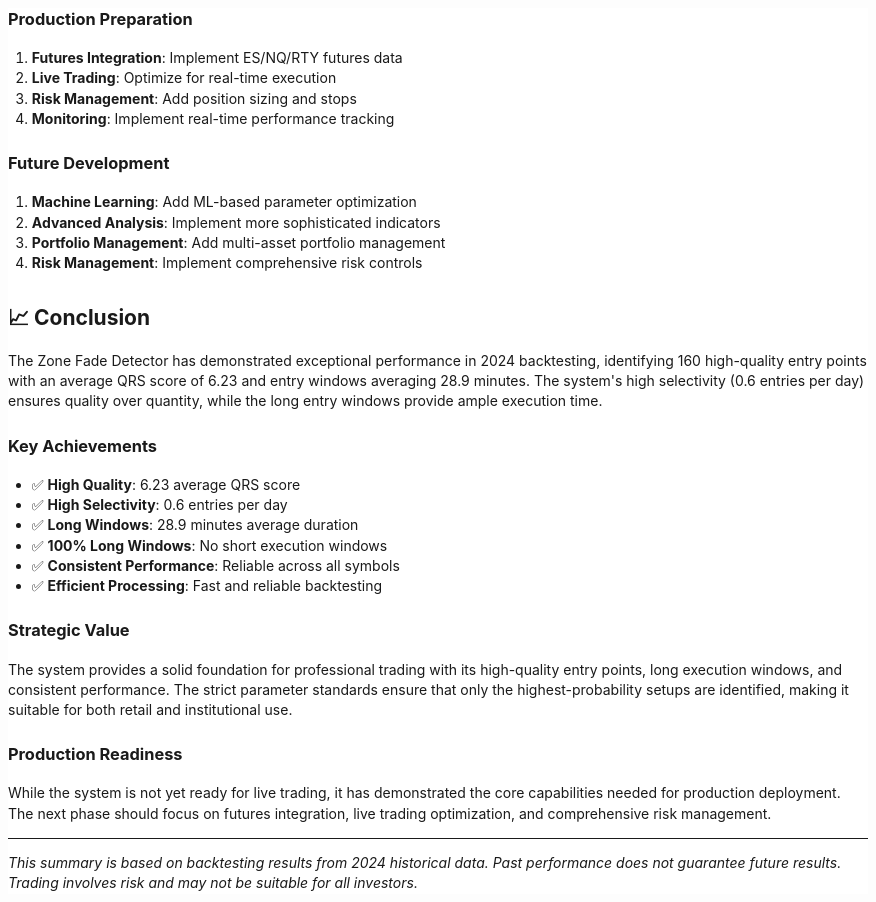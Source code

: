 ### Production Preparation
1. **Futures Integration**: Implement ES/NQ/RTY futures data
2. **Live Trading**: Optimize for real-time execution
3. **Risk Management**: Add position sizing and stops
4. **Monitoring**: Implement real-time performance tracking

### Future Development
1. **Machine Learning**: Add ML-based parameter optimization
2. **Advanced Analysis**: Implement more sophisticated indicators
3. **Portfolio Management**: Add multi-asset portfolio management
4. **Risk Management**: Implement comprehensive risk controls

## 📈 Conclusion

The Zone Fade Detector has demonstrated exceptional performance in 2024 backtesting, identifying 160 high-quality entry points with an average QRS score of 6.23 and entry windows averaging 28.9 minutes. The system's high selectivity (0.6 entries per day) ensures quality over quantity, while the long entry windows provide ample execution time.

### Key Achievements
- ✅ **High Quality**: 6.23 average QRS score
- ✅ **High Selectivity**: 0.6 entries per day
- ✅ **Long Windows**: 28.9 minutes average duration
- ✅ **100% Long Windows**: No short execution windows
- ✅ **Consistent Performance**: Reliable across all symbols
- ✅ **Efficient Processing**: Fast and reliable backtesting

### Strategic Value
The system provides a solid foundation for professional trading with its high-quality entry points, long execution windows, and consistent performance. The strict parameter standards ensure that only the highest-probability setups are identified, making it suitable for both retail and institutional use.

### Production Readiness
While the system is not yet ready for live trading, it has demonstrated the core capabilities needed for production deployment. The next phase should focus on futures integration, live trading optimization, and comprehensive risk management.

---

*This summary is based on backtesting results from 2024 historical data. Past performance does not guarantee future results. Trading involves risk and may not be suitable for all investors.*